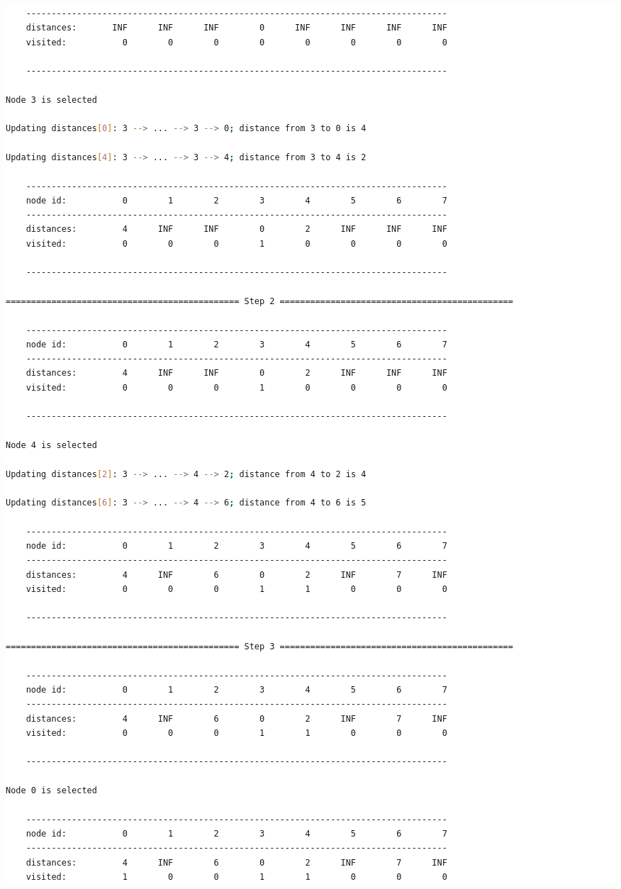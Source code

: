 ```sh
	-----------------------------------------------------------------------------------
	distances:       INF      INF      INF        0      INF      INF      INF      INF
	visited:           0        0        0        0        0        0        0        0

	-----------------------------------------------------------------------------------

Node 3 is selected

Updating distances[0]: 3 --> ... --> 3 --> 0; distance from 3 to 0 is 4

Updating distances[4]: 3 --> ... --> 3 --> 4; distance from 3 to 4 is 2

	-----------------------------------------------------------------------------------
	node id:           0        1        2        3        4        5        6        7
	-----------------------------------------------------------------------------------
	distances:         4      INF      INF        0        2      INF      INF      INF
	visited:           0        0        0        1        0        0        0        0

	-----------------------------------------------------------------------------------

============================================== Step 2 ==============================================

	-----------------------------------------------------------------------------------
	node id:           0        1        2        3        4        5        6        7
	-----------------------------------------------------------------------------------
	distances:         4      INF      INF        0        2      INF      INF      INF
	visited:           0        0        0        1        0        0        0        0

	-----------------------------------------------------------------------------------

Node 4 is selected

Updating distances[2]: 3 --> ... --> 4 --> 2; distance from 4 to 2 is 4

Updating distances[6]: 3 --> ... --> 4 --> 6; distance from 4 to 6 is 5

	-----------------------------------------------------------------------------------
	node id:           0        1        2        3        4        5        6        7
	-----------------------------------------------------------------------------------
	distances:         4      INF        6        0        2      INF        7      INF
	visited:           0        0        0        1        1        0        0        0

	-----------------------------------------------------------------------------------

============================================== Step 3 ==============================================

	-----------------------------------------------------------------------------------
	node id:           0        1        2        3        4        5        6        7
	-----------------------------------------------------------------------------------
	distances:         4      INF        6        0        2      INF        7      INF
	visited:           0        0        0        1        1        0        0        0

	-----------------------------------------------------------------------------------

Node 0 is selected

	-----------------------------------------------------------------------------------
	node id:           0        1        2        3        4        5        6        7
	-----------------------------------------------------------------------------------
	distances:         4      INF        6        0        2      INF        7      INF
	visited:           1        0        0        1        1        0        0        0
```